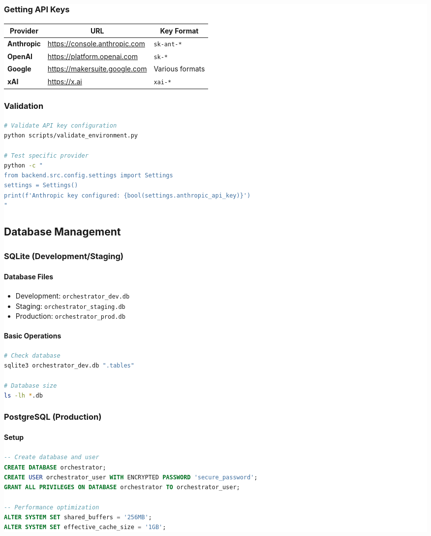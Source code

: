 ### Getting API Keys

| Provider | URL | Key Format |
|----------|-----|------------|
| **Anthropic** | https://console.anthropic.com | `sk-ant-*` |
| **OpenAI** | https://platform.openai.com | `sk-*` |
| **Google** | https://makersuite.google.com | Various formats |
| **xAI** | https://x.ai | `xai-*` |

### Validation

```bash
# Validate API key configuration
python scripts/validate_environment.py

# Test specific provider
python -c "
from backend.src.config.settings import Settings
settings = Settings()
print(f'Anthropic key configured: {bool(settings.anthropic_api_key)}')
"
```

## Database Management

### SQLite (Development/Staging)

#### Database Files
- Development: `orchestrator_dev.db`
- Staging: `orchestrator_staging.db`
- Production: `orchestrator_prod.db`

#### Basic Operations
```bash
# Check database
sqlite3 orchestrator_dev.db ".tables"

# Database size
ls -lh *.db
```

### PostgreSQL (Production)

#### Setup
```sql
-- Create database and user
CREATE DATABASE orchestrator;
CREATE USER orchestrator_user WITH ENCRYPTED PASSWORD 'secure_password';
GRANT ALL PRIVILEGES ON DATABASE orchestrator TO orchestrator_user;

-- Performance optimization
ALTER SYSTEM SET shared_buffers = '256MB';
ALTER SYSTEM SET effective_cache_size = '1GB';
```
